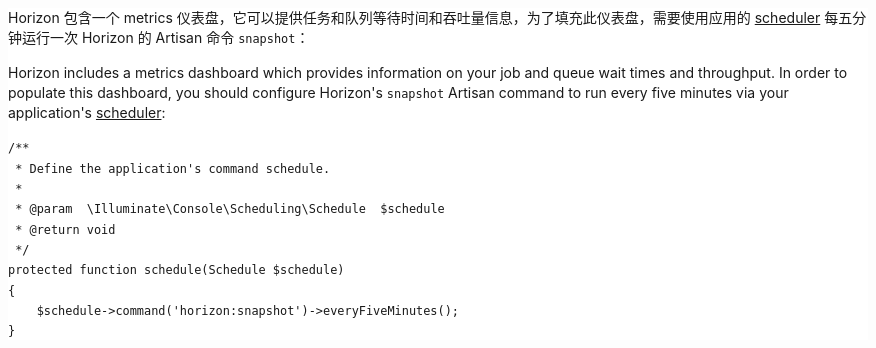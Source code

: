 Horizon 包含一个 metrics 仪表盘，它可以提供任务和队列等待时间和吞吐量信息，为了填充此仪表盘，需要使用应用的 [scheduler](/docs/{{version}}/scheduling) 每五分钟运行一次 Horizon 的 Artisan 命令 `snapshot`：

Horizon includes a metrics dashboard which provides information on your job and queue wait times and throughput. In order to populate this dashboard, you should configure Horizon's `snapshot` Artisan command to run every five minutes via your application's [scheduler](/docs/{{version}}/scheduling):

    /**
     * Define the application's command schedule.
     *
     * @param  \Illuminate\Console\Scheduling\Schedule  $schedule
     * @return void
     */
    protected function schedule(Schedule $schedule)
    {
        $schedule->command('horizon:snapshot')->everyFiveMinutes();
    }
